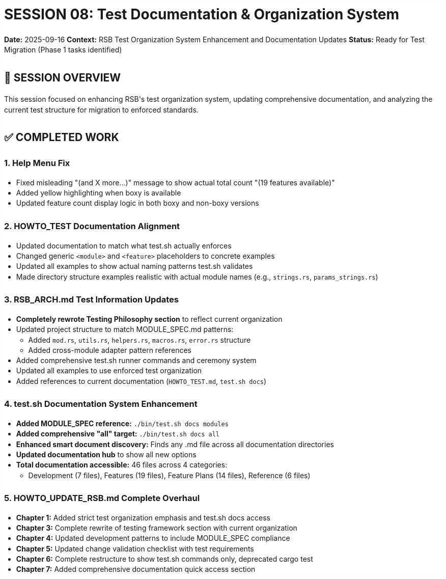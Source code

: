 # SESSION 08: Test Documentation & Organization System
**Date:** 2025-09-16
**Context:** RSB Test Organization System Enhancement and Documentation Updates
**Status:** Ready for Test Migration (Phase 1 tasks identified)

## 🎯 SESSION OVERVIEW
This session focused on enhancing RSB's test organization system, updating comprehensive documentation, and analyzing the current test structure for migration to enforced standards.

## ✅ COMPLETED WORK

### 1. **Help Menu Fix**
- Fixed misleading "(and X more...)" message to show actual total count "(19 features available)"
- Added yellow highlighting when boxy is available
- Updated feature count display logic in both boxy and non-boxy versions

### 2. **HOWTO_TEST Documentation Alignment**
- Updated documentation to match what test.sh actually enforces
- Changed generic `<module>` and `<feature>` placeholders to concrete examples
- Updated all examples to show actual naming patterns test.sh validates
- Made directory structure examples realistic with actual module names (e.g., `strings.rs`, `params_strings.rs`)

### 3. **RSB_ARCH.md Test Information Updates**
- **Completely rewrote Testing Philosophy section** to reflect current organization
- Updated project structure to match MODULE_SPEC.md patterns:
  - Added `mod.rs`, `utils.rs`, `helpers.rs`, `macros.rs`, `error.rs` structure
  - Added cross-module adapter pattern references
- Added comprehensive test.sh runner commands and ceremony system
- Updated all examples to use enforced test organization
- Added references to current documentation (`HOWTO_TEST.md`, `test.sh docs`)

### 4. **test.sh Documentation System Enhancement**
- **Added MODULE_SPEC reference:** `./bin/test.sh docs modules`
- **Added comprehensive "all" target:** `./bin/test.sh docs all`
- **Enhanced smart document discovery:** Finds any .md file across all documentation directories
- **Updated documentation hub** to show all new options
- **Total documentation accessible:** 46 files across 4 categories:
  - Development (7 files), Features (19 files), Feature Plans (14 files), Reference (6 files)

### 5. **HOWTO_UPDATE_RSB.md Complete Overhaul**
- **Chapter 1:** Added strict test organization emphasis and test.sh docs access
- **Chapter 3:** Complete rewrite of testing framework section with current organization
- **Chapter 4:** Updated development patterns to include MODULE_SPEC compliance
- **Chapter 5:** Updated change validation checklist with test requirements
- **Chapter 6:** Complete restructure to show test.sh commands only, deprecated cargo test
- **Chapter 7:** Added comprehensive documentation quick access section
